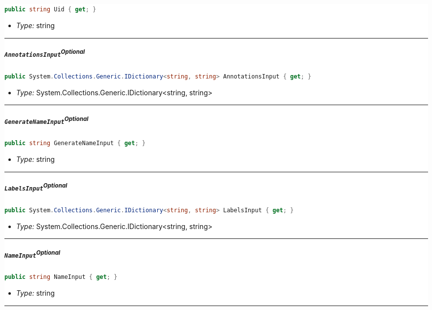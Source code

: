 ```csharp
public string Uid { get; }
```

- *Type:* string

---

##### `AnnotationsInput`<sup>Optional</sup> <a name="AnnotationsInput" id="@cdktf/provider-kubernetes.validatingWebhookConfiguration.ValidatingWebhookConfigurationMetadataOutputReference.property.annotationsInput"></a>

```csharp
public System.Collections.Generic.IDictionary<string, string> AnnotationsInput { get; }
```

- *Type:* System.Collections.Generic.IDictionary<string, string>

---

##### `GenerateNameInput`<sup>Optional</sup> <a name="GenerateNameInput" id="@cdktf/provider-kubernetes.validatingWebhookConfiguration.ValidatingWebhookConfigurationMetadataOutputReference.property.generateNameInput"></a>

```csharp
public string GenerateNameInput { get; }
```

- *Type:* string

---

##### `LabelsInput`<sup>Optional</sup> <a name="LabelsInput" id="@cdktf/provider-kubernetes.validatingWebhookConfiguration.ValidatingWebhookConfigurationMetadataOutputReference.property.labelsInput"></a>

```csharp
public System.Collections.Generic.IDictionary<string, string> LabelsInput { get; }
```

- *Type:* System.Collections.Generic.IDictionary<string, string>

---

##### `NameInput`<sup>Optional</sup> <a name="NameInput" id="@cdktf/provider-kubernetes.validatingWebhookConfiguration.ValidatingWebhookConfigurationMetadataOutputReference.property.nameInput"></a>

```csharp
public string NameInput { get; }
```

- *Type:* string

---
